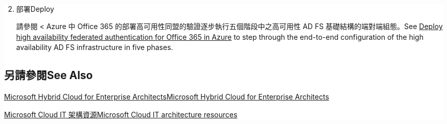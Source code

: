 2. <span data-ttu-id="8b6fb-194">部署</span><span class="sxs-lookup"><span data-stu-id="8b6fb-194">Deploy</span></span>
    
    <span data-ttu-id="8b6fb-195">請參閱 < <b0>Azure 中 Office 365 的部署高可用性同盟的驗證</b0>逐步執行五個階段中之高可用性 AD FS 基礎結構的端對端組態。</span><span class="sxs-lookup"><span data-stu-id="8b6fb-195">See [Deploy high availability federated authentication for Office 365 in Azure](deploy-high-availability-federated-authentication-for-office-365-in-azure.md) to step through the end-to-end configuration of the high availability AD FS infrastructure in five phases.</span></span>
    
    
## <a name="see-also"></a><span data-ttu-id="8b6fb-196">另請參閱</span><span class="sxs-lookup"><span data-stu-id="8b6fb-196">See Also</span></span>

[<span data-ttu-id="8b6fb-197">Microsoft Hybrid Cloud for Enterprise Architects</span><span class="sxs-lookup"><span data-stu-id="8b6fb-197">Microsoft Hybrid Cloud for Enterprise Architects</span></span>](microsoft-hybrid-cloud-for-enterprise-architects.md)
  
[<span data-ttu-id="8b6fb-198">Microsoft Cloud IT 架構資源</span><span class="sxs-lookup"><span data-stu-id="8b6fb-198">Microsoft Cloud IT architecture resources</span></span>](microsoft-cloud-it-architecture-resources.md)


